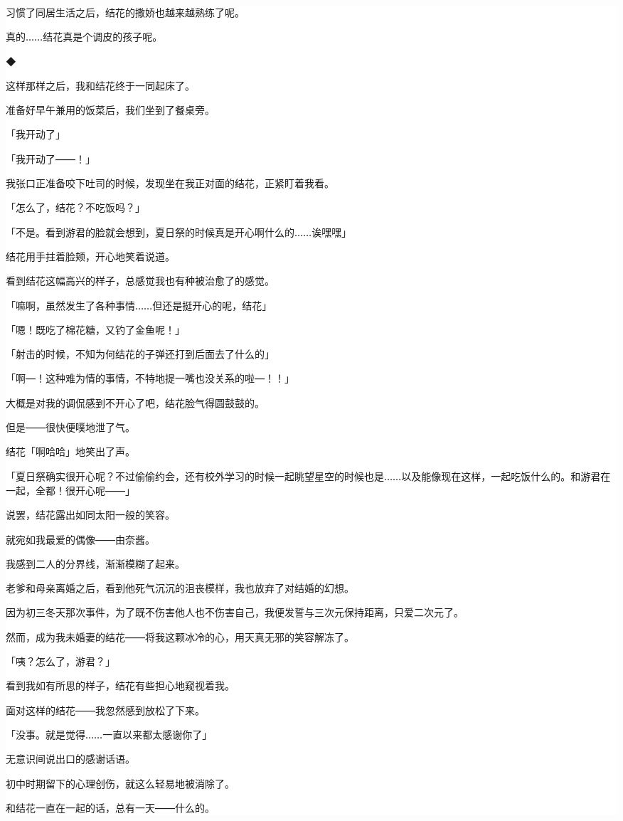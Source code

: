 习惯了同居生活之后，结花的撒娇也越来越熟练了呢。

真的……结花真是个调皮的孩子呢。

◆

这样那样之后，我和结花终于一同起床了。

准备好早午兼用的饭菜后，我们坐到了餐桌旁。

「我开动了」

「我开动了——！」

我张口正准备咬下吐司的时候，发现坐在我正对面的结花，正紧盯着我看。

「怎么了，结花？不吃饭吗？」

「不是。看到游君的脸就会想到，夏日祭的时候真是开心啊什么的……诶嘿嘿」

结花用手拄着脸颊，开心地笑着说道。

看到结花这幅高兴的样子，总感觉我也有种被治愈了的感觉。

「嘛啊，虽然发生了各种事情……但还是挺开心的呢，结花」

「嗯！既吃了棉花糖，又钓了金鱼呢！」

「射击的时候，不知为何结花的子弹还打到后面去了什么的」

「啊—！这种难为情的事情，不特地提一嘴也没关系的啦—！！」

大概是对我的调侃感到不开心了吧，结花脸气得圆鼓鼓的。

但是——很快便噗地泄了气。

结花「啊哈哈」地笑出了声。

「夏日祭确实很开心呢？不过偷偷约会，还有校外学习的时候一起眺望星空的时候也是……以及能像现在这样，一起吃饭什么的。和游君在一起，全都！很开心呢——」

说罢，结花露出如同太阳一般的笑容。

就宛如我最爱的偶像——由奈酱。

我感到二人的分界线，渐渐模糊了起来。

老爹和母亲离婚之后，看到他死气沉沉的沮丧模样，我也放弃了对结婚的幻想。

因为初三冬天那次事件，为了既不伤害他人也不伤害自己，我便发誓与三次元保持距离，只爱二次元了。

然而，成为我未婚妻的结花——将我这颗冰冷的心，用天真无邪的笑容解冻了。

「咦？怎么了，游君？」

看到我如有所思的样子，结花有些担心地窥视着我。

面对这样的结花——我忽然感到放松了下来。

「没事。就是觉得……一直以来都太感谢你了」

无意识间说出口的感谢话语。

初中时期留下的心理创伤，就这么轻易地被消除了。

和结花一直在一起的话，总有一天——什么的。
